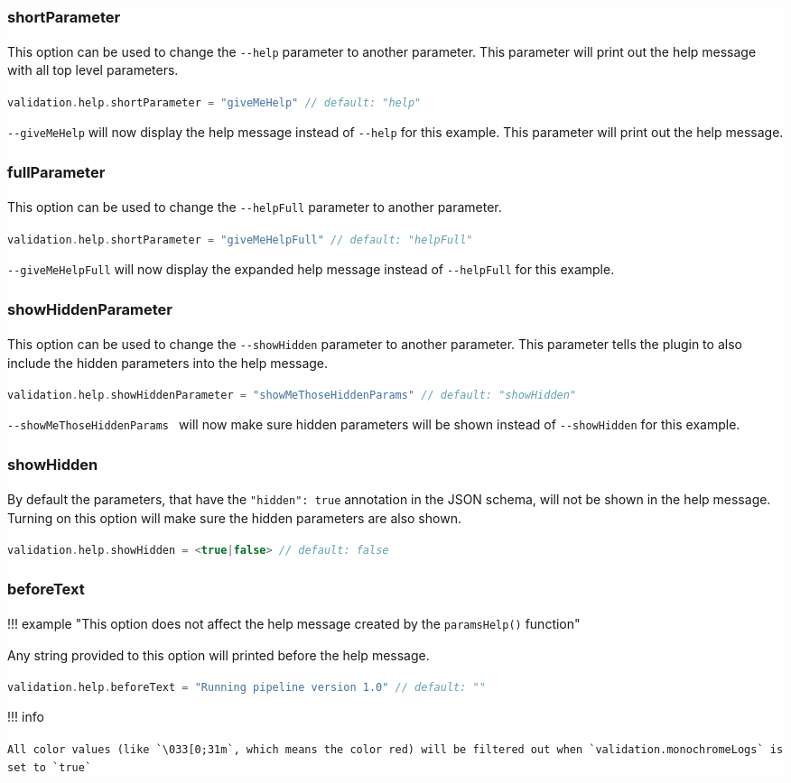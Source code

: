 ### shortParameter

This option can be used to change the `--help` parameter to another parameter. This parameter will print out the help message with all top level parameters.

```groovy
validation.help.shortParameter = "giveMeHelp" // default: "help"
```

`--giveMeHelp` will now display the help message instead of `--help` for this example. This parameter will print out the help message.

### fullParameter

This option can be used to change the `--helpFull` parameter to another parameter.

```groovy
validation.help.shortParameter = "giveMeHelpFull" // default: "helpFull"
```

`--giveMeHelpFull` will now display the expanded help message instead of `--helpFull` for this example.

### showHiddenParameter

This option can be used to change the `--showHidden` parameter to another parameter. This parameter tells the plugin to also include the hidden parameters into the help message.

```groovy
validation.help.showHiddenParameter = "showMeThoseHiddenParams" // default: "showHidden"
```

`--showMeThoseHiddenParams ` will now make sure hidden parameters will be shown instead of `--showHidden` for this example.

### showHidden

By default the parameters, that have the `"hidden": true` annotation in the JSON schema, will not be shown in the help message. Turning on this option will make sure the hidden parameters are also shown.

```groovy
validation.help.showHidden = <true|false> // default: false
```

### beforeText

!!! example "This option does not affect the help message created by the `paramsHelp()` function"

Any string provided to this option will printed before the help message.

```groovy
validation.help.beforeText = "Running pipeline version 1.0" // default: ""
```

!!! info

    All color values (like `\033[0;31m`, which means the color red) will be filtered out when `validation.monochromeLogs` is set to `true`
